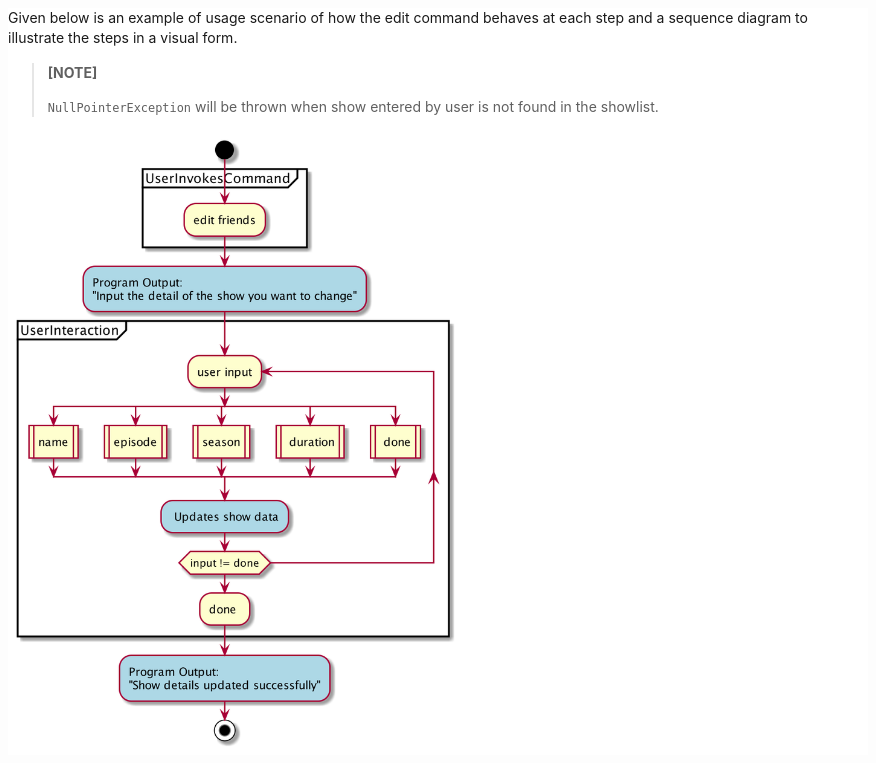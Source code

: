Given below is an example of usage scenario of how the edit command behaves at each step and a sequence diagram to
illustrate the steps in a visual form.

> **[NOTE]** 
>
> `NullPointerException` will be thrown when show entered by user is not found in the showlist.

<img src = "images/programFlowUG.png" width = "450">
 
